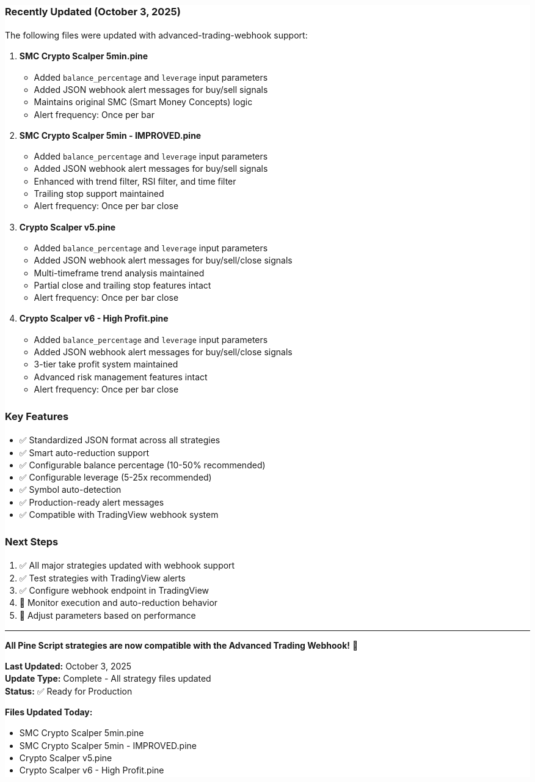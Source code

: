 ### Recently Updated (October 3, 2025)
The following files were updated with advanced-trading-webhook support:

1. **SMC Crypto Scalper 5min.pine**
   - Added `balance_percentage` and `leverage` input parameters
   - Added JSON webhook alert messages for buy/sell signals
   - Maintains original SMC (Smart Money Concepts) logic
   - Alert frequency: Once per bar

2. **SMC Crypto Scalper 5min - IMPROVED.pine**
   - Added `balance_percentage` and `leverage` input parameters
   - Added JSON webhook alert messages for buy/sell signals
   - Enhanced with trend filter, RSI filter, and time filter
   - Trailing stop support maintained
   - Alert frequency: Once per bar close

3. **Crypto Scalper v5.pine**
   - Added `balance_percentage` and `leverage` input parameters
   - Added JSON webhook alert messages for buy/sell/close signals
   - Multi-timeframe trend analysis maintained
   - Partial close and trailing stop features intact
   - Alert frequency: Once per bar close

4. **Crypto Scalper v6 - High Profit.pine**
   - Added `balance_percentage` and `leverage` input parameters
   - Added JSON webhook alert messages for buy/sell/close signals
   - 3-tier take profit system maintained
   - Advanced risk management features intact
   - Alert frequency: Once per bar close

### Key Features
- ✅ Standardized JSON format across all strategies
- ✅ Smart auto-reduction support
- ✅ Configurable balance percentage (10-50% recommended)
- ✅ Configurable leverage (5-25x recommended)
- ✅ Symbol auto-detection
- ✅ Production-ready alert messages
- ✅ Compatible with TradingView webhook system

### Next Steps
1. ✅ All major strategies updated with webhook support
2. ✅ Test strategies with TradingView alerts
3. ✅ Configure webhook endpoint in TradingView
4. 🔄 Monitor execution and auto-reduction behavior
5. 🔄 Adjust parameters based on performance

---

**All Pine Script strategies are now compatible with the Advanced Trading Webhook!** 🎉

**Last Updated:** October 3, 2025  
**Update Type:** Complete - All strategy files updated  
**Status:** ✅ Ready for Production

**Files Updated Today:**
- SMC Crypto Scalper 5min.pine
- SMC Crypto Scalper 5min - IMPROVED.pine  
- Crypto Scalper v5.pine
- Crypto Scalper v6 - High Profit.pine
